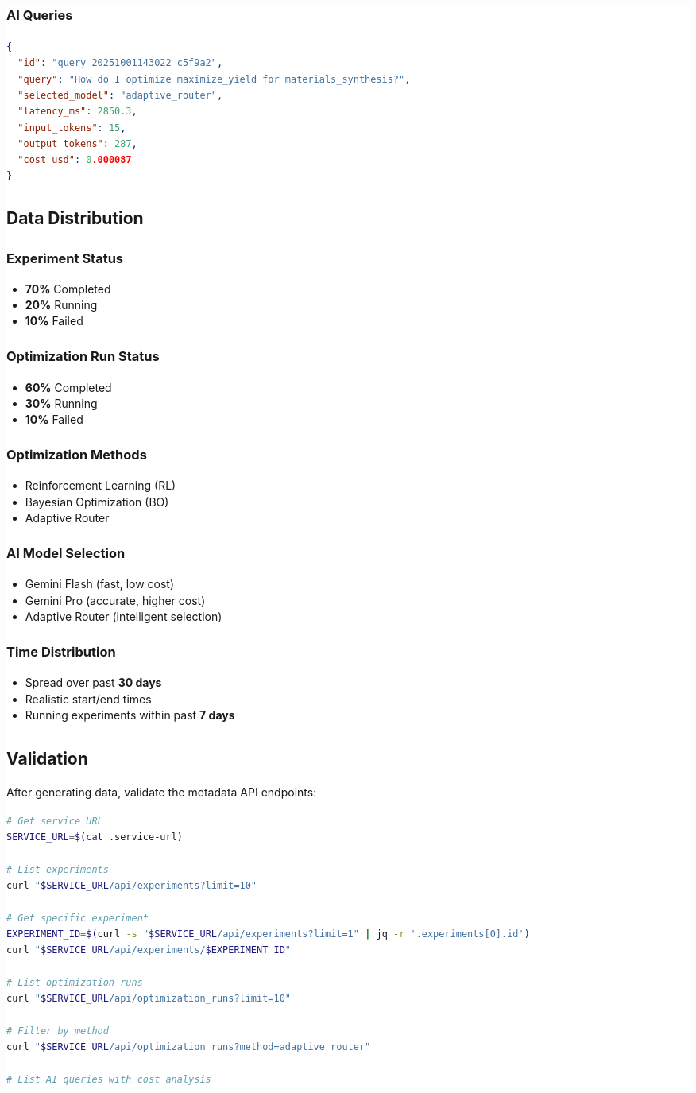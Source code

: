 ### AI Queries
```json
{
  "id": "query_20251001143022_c5f9a2",
  "query": "How do I optimize maximize_yield for materials_synthesis?",
  "selected_model": "adaptive_router",
  "latency_ms": 2850.3,
  "input_tokens": 15,
  "output_tokens": 287,
  "cost_usd": 0.000087
}
```

## Data Distribution

### Experiment Status
- **70%** Completed
- **20%** Running
- **10%** Failed

### Optimization Run Status
- **60%** Completed
- **30%** Running
- **10%** Failed

### Optimization Methods
- Reinforcement Learning (RL)
- Bayesian Optimization (BO)
- Adaptive Router

### AI Model Selection
- Gemini Flash (fast, low cost)
- Gemini Pro (accurate, higher cost)
- Adaptive Router (intelligent selection)

### Time Distribution
- Spread over past **30 days**
- Realistic start/end times
- Running experiments within past **7 days**

## Validation

After generating data, validate the metadata API endpoints:

```bash
# Get service URL
SERVICE_URL=$(cat .service-url)

# List experiments
curl "$SERVICE_URL/api/experiments?limit=10"

# Get specific experiment
EXPERIMENT_ID=$(curl -s "$SERVICE_URL/api/experiments?limit=1" | jq -r '.experiments[0].id')
curl "$SERVICE_URL/api/experiments/$EXPERIMENT_ID"

# List optimization runs
curl "$SERVICE_URL/api/optimization_runs?limit=10"

# Filter by method
curl "$SERVICE_URL/api/optimization_runs?method=adaptive_router"

# List AI queries with cost analysis
```